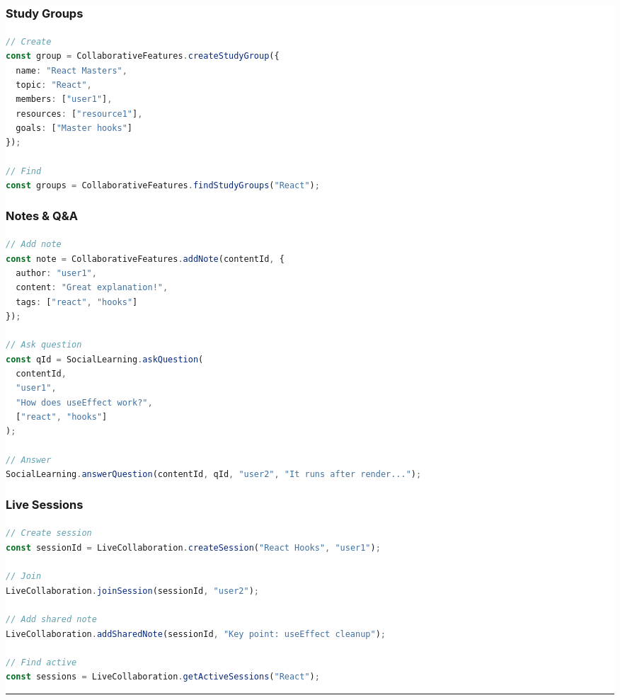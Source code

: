 ### Study Groups
```typescript
// Create
const group = CollaborativeFeatures.createStudyGroup({
  name: "React Masters",
  topic: "React",
  members: ["user1"],
  resources: ["resource1"],
  goals: ["Master hooks"]
});

// Find
const groups = CollaborativeFeatures.findStudyGroups("React");
```

### Notes & Q&A
```typescript
// Add note
const note = CollaborativeFeatures.addNote(contentId, {
  author: "user1",
  content: "Great explanation!",
  tags: ["react", "hooks"]
});

// Ask question
const qId = SocialLearning.askQuestion(
  contentId,
  "user1",
  "How does useEffect work?",
  ["react", "hooks"]
);

// Answer
SocialLearning.answerQuestion(contentId, qId, "user2", "It runs after render...");
```

### Live Sessions
```typescript
// Create session
const sessionId = LiveCollaboration.createSession("React Hooks", "user1");

// Join
LiveCollaboration.joinSession(sessionId, "user2");

// Add shared note
LiveCollaboration.addSharedNote(sessionId, "Key point: useEffect cleanup");

// Find active
const sessions = LiveCollaboration.getActiveSessions("React");
```

---
